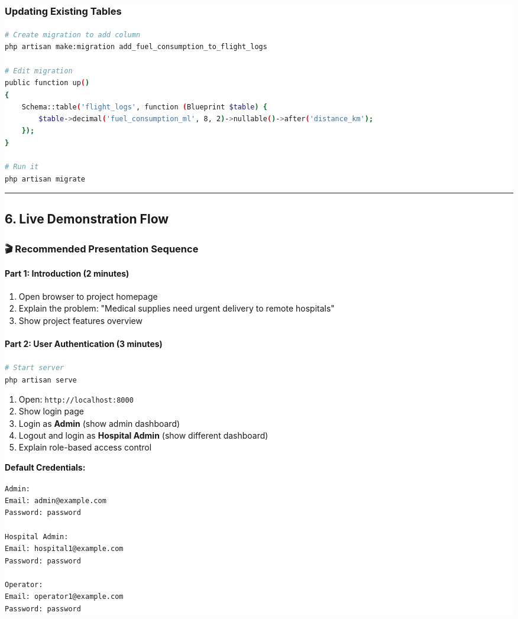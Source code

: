### Updating Existing Tables

```bash
# Create migration to add column
php artisan make:migration add_fuel_consumption_to_flight_logs

# Edit migration
public function up()
{
    Schema::table('flight_logs', function (Blueprint $table) {
        $table->decimal('fuel_consumption_ml', 8, 2)->nullable()->after('distance_km');
    });
}

# Run it
php artisan migrate
```

---

## 6. Live Demonstration Flow

### 🎬 Recommended Presentation Sequence

#### **Part 1: Introduction (2 minutes)**

1. Open browser to project homepage
2. Explain the problem: "Medical supplies need urgent delivery to remote hospitals"
3. Show project features overview

#### **Part 2: User Authentication (3 minutes)**

```bash
# Start server
php artisan serve
```

1. Open: `http://localhost:8000`
2. Show login page
3. Login as **Admin** (show admin dashboard)
4. Logout and login as **Hospital Admin** (show different dashboard)
5. Explain role-based access control

**Default Credentials:**
```
Admin:
Email: admin@example.com
Password: password

Hospital Admin:
Email: hospital1@example.com
Password: password

Operator:
Email: operator1@example.com
Password: password
```
